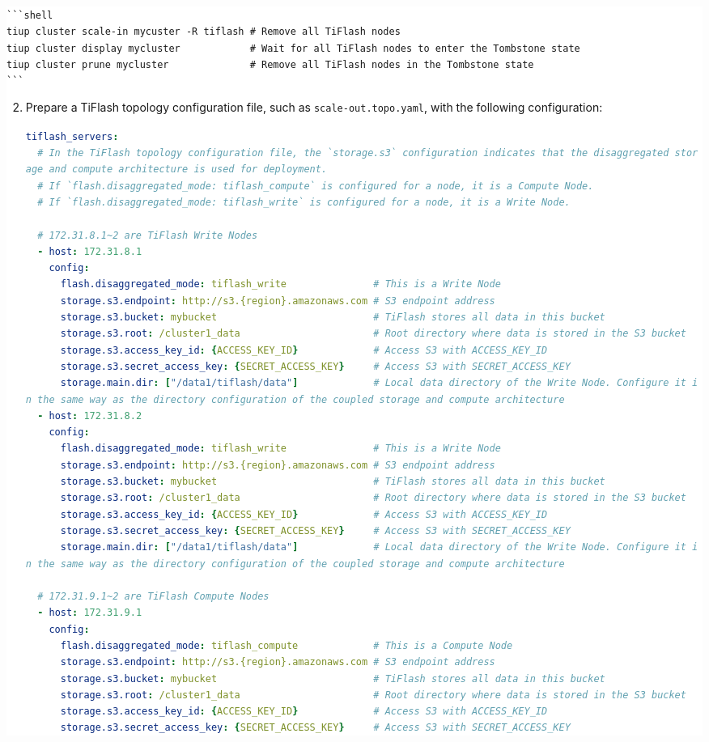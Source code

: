     ```shell
    tiup cluster scale-in mycuster -R tiflash # Remove all TiFlash nodes
    tiup cluster display mycluster            # Wait for all TiFlash nodes to enter the Tombstone state
    tiup cluster prune mycluster              # Remove all TiFlash nodes in the Tombstone state
    ```

2. Prepare a TiFlash topology configuration file, such as `scale-out.topo.yaml`, with the following configuration:

    ```yaml
    tiflash_servers:
      # In the TiFlash topology configuration file, the `storage.s3` configuration indicates that the disaggregated storage and compute architecture is used for deployment.
      # If `flash.disaggregated_mode: tiflash_compute` is configured for a node, it is a Compute Node.
      # If `flash.disaggregated_mode: tiflash_write` is configured for a node, it is a Write Node.

      # 172.31.8.1~2 are TiFlash Write Nodes
      - host: 172.31.8.1
        config:
          flash.disaggregated_mode: tiflash_write               # This is a Write Node
          storage.s3.endpoint: http://s3.{region}.amazonaws.com # S3 endpoint address
          storage.s3.bucket: mybucket                           # TiFlash stores all data in this bucket
          storage.s3.root: /cluster1_data                       # Root directory where data is stored in the S3 bucket
          storage.s3.access_key_id: {ACCESS_KEY_ID}             # Access S3 with ACCESS_KEY_ID
          storage.s3.secret_access_key: {SECRET_ACCESS_KEY}     # Access S3 with SECRET_ACCESS_KEY
          storage.main.dir: ["/data1/tiflash/data"]             # Local data directory of the Write Node. Configure it in the same way as the directory configuration of the coupled storage and compute architecture
      - host: 172.31.8.2
        config:
          flash.disaggregated_mode: tiflash_write               # This is a Write Node
          storage.s3.endpoint: http://s3.{region}.amazonaws.com # S3 endpoint address
          storage.s3.bucket: mybucket                           # TiFlash stores all data in this bucket
          storage.s3.root: /cluster1_data                       # Root directory where data is stored in the S3 bucket
          storage.s3.access_key_id: {ACCESS_KEY_ID}             # Access S3 with ACCESS_KEY_ID
          storage.s3.secret_access_key: {SECRET_ACCESS_KEY}     # Access S3 with SECRET_ACCESS_KEY
          storage.main.dir: ["/data1/tiflash/data"]             # Local data directory of the Write Node. Configure it in the same way as the directory configuration of the coupled storage and compute architecture

      # 172.31.9.1~2 are TiFlash Compute Nodes
      - host: 172.31.9.1
        config:
          flash.disaggregated_mode: tiflash_compute             # This is a Compute Node
          storage.s3.endpoint: http://s3.{region}.amazonaws.com # S3 endpoint address
          storage.s3.bucket: mybucket                           # TiFlash stores all data in this bucket
          storage.s3.root: /cluster1_data                       # Root directory where data is stored in the S3 bucket
          storage.s3.access_key_id: {ACCESS_KEY_ID}             # Access S3 with ACCESS_KEY_ID
          storage.s3.secret_access_key: {SECRET_ACCESS_KEY}     # Access S3 with SECRET_ACCESS_KEY